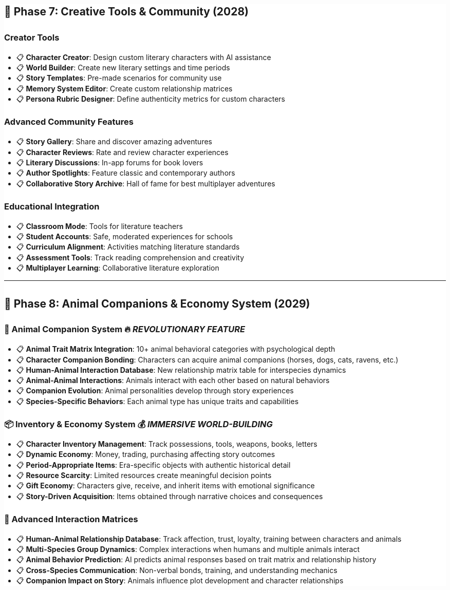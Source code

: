 
## 🌟 Phase 7: Creative Tools & Community (2028)

### **Creator Tools**
- 📋 **Character Creator**: Design custom literary characters with AI assistance
- 📋 **World Builder**: Create new literary settings and time periods
- 📋 **Story Templates**: Pre-made scenarios for community use
- 📋 **Memory System Editor**: Create custom relationship matrices
- 📋 **Persona Rubric Designer**: Define authenticity metrics for custom characters

### **Advanced Community Features**
- 📋 **Story Gallery**: Share and discover amazing adventures
- 📋 **Character Reviews**: Rate and review character experiences
- 📋 **Literary Discussions**: In-app forums for book lovers
- 📋 **Author Spotlights**: Feature classic and contemporary authors
- 📋 **Collaborative Story Archive**: Hall of fame for best multiplayer adventures

### **Educational Integration**
- 📋 **Classroom Mode**: Tools for literature teachers
- 📋 **Student Accounts**: Safe, moderated experiences for schools
- 📋 **Curriculum Alignment**: Activities matching literature standards
- 📋 **Assessment Tools**: Track reading comprehension and creativity
- 📋 **Multiplayer Learning**: Collaborative literature exploration

---

## 🚀 Phase 8: Animal Companions & Economy System (2029)

### **🐾 Animal Companion System** 🔥 *REVOLUTIONARY FEATURE*
- 📋 **Animal Trait Matrix Integration**: 10+ animal behavioral categories with psychological depth
- 📋 **Character Companion Bonding**: Characters can acquire animal companions (horses, dogs, cats, ravens, etc.)
- 📋 **Human-Animal Interaction Database**: New relationship matrix table for interspecies dynamics
- 📋 **Animal-Animal Interactions**: Animals interact with each other based on natural behaviors
- 📋 **Companion Evolution**: Animal personalities develop through story experiences
- 📋 **Species-Specific Behaviors**: Each animal type has unique traits and capabilities

### **📦 Inventory & Economy System** 💰 *IMMERSIVE WORLD-BUILDING*
- 📋 **Character Inventory Management**: Track possessions, tools, weapons, books, letters
- 📋 **Dynamic Economy**: Money, trading, purchasing affecting story outcomes
- 📋 **Period-Appropriate Items**: Era-specific objects with authentic historical detail
- 📋 **Resource Scarcity**: Limited resources create meaningful decision points
- 📋 **Gift Economy**: Characters give, receive, and inherit items with emotional significance
- 📋 **Story-Driven Acquisition**: Items obtained through narrative choices and consequences

### **🤝 Advanced Interaction Matrices**
- 📋 **Human-Animal Relationship Database**: Track affection, trust, loyalty, training between characters and animals
- 📋 **Multi-Species Group Dynamics**: Complex interactions when humans and multiple animals interact
- 📋 **Animal Behavior Prediction**: AI predicts animal responses based on trait matrix and relationship history
- 📋 **Cross-Species Communication**: Non-verbal bonds, training, and understanding mechanics
- 📋 **Companion Impact on Story**: Animals influence plot development and character relationships
